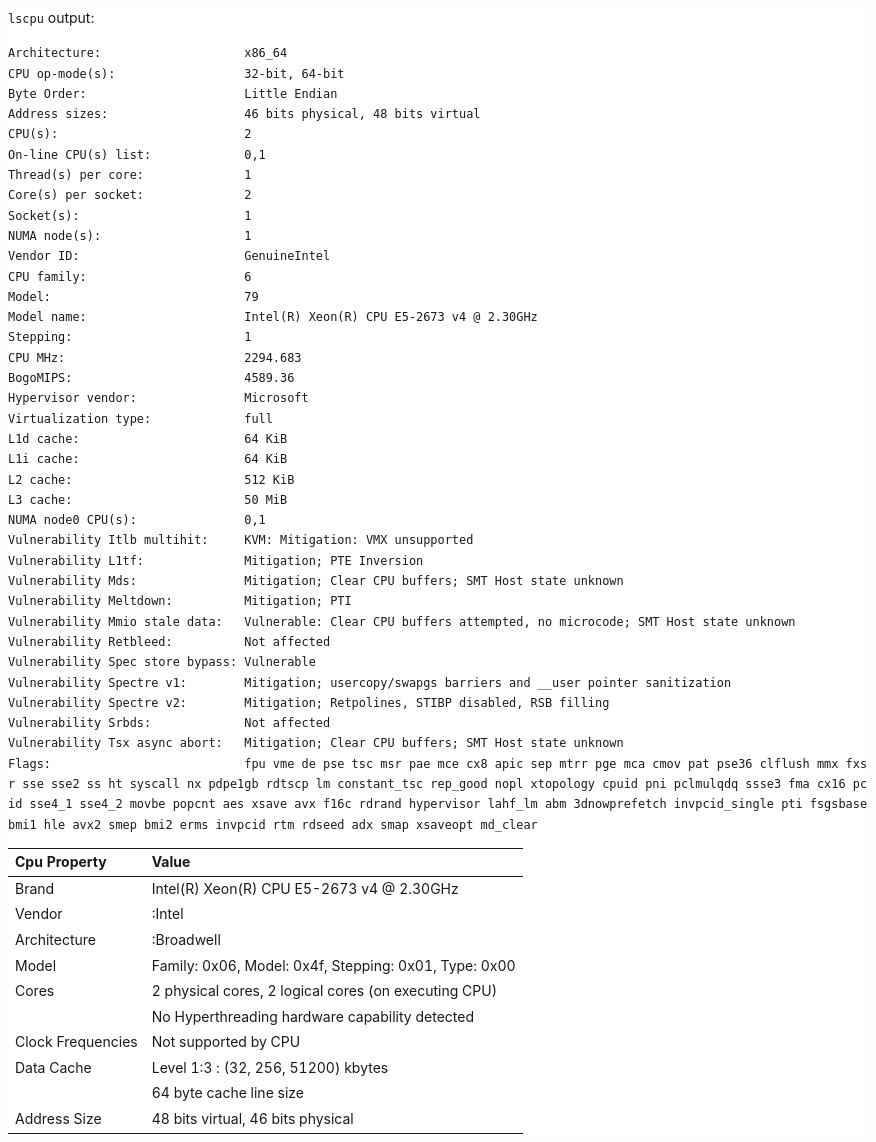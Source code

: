 `lscpu` output:

    Architecture:                    x86_64
    CPU op-mode(s):                  32-bit, 64-bit
    Byte Order:                      Little Endian
    Address sizes:                   46 bits physical, 48 bits virtual
    CPU(s):                          2
    On-line CPU(s) list:             0,1
    Thread(s) per core:              1
    Core(s) per socket:              2
    Socket(s):                       1
    NUMA node(s):                    1
    Vendor ID:                       GenuineIntel
    CPU family:                      6
    Model:                           79
    Model name:                      Intel(R) Xeon(R) CPU E5-2673 v4 @ 2.30GHz
    Stepping:                        1
    CPU MHz:                         2294.683
    BogoMIPS:                        4589.36
    Hypervisor vendor:               Microsoft
    Virtualization type:             full
    L1d cache:                       64 KiB
    L1i cache:                       64 KiB
    L2 cache:                        512 KiB
    L3 cache:                        50 MiB
    NUMA node0 CPU(s):               0,1
    Vulnerability Itlb multihit:     KVM: Mitigation: VMX unsupported
    Vulnerability L1tf:              Mitigation; PTE Inversion
    Vulnerability Mds:               Mitigation; Clear CPU buffers; SMT Host state unknown
    Vulnerability Meltdown:          Mitigation; PTI
    Vulnerability Mmio stale data:   Vulnerable: Clear CPU buffers attempted, no microcode; SMT Host state unknown
    Vulnerability Retbleed:          Not affected
    Vulnerability Spec store bypass: Vulnerable
    Vulnerability Spectre v1:        Mitigation; usercopy/swapgs barriers and __user pointer sanitization
    Vulnerability Spectre v2:        Mitigation; Retpolines, STIBP disabled, RSB filling
    Vulnerability Srbds:             Not affected
    Vulnerability Tsx async abort:   Mitigation; Clear CPU buffers; SMT Host state unknown
    Flags:                           fpu vme de pse tsc msr pae mce cx8 apic sep mtrr pge mca cmov pat pse36 clflush mmx fxsr sse sse2 ss ht syscall nx pdpe1gb rdtscp lm constant_tsc rep_good nopl xtopology cpuid pni pclmulqdq ssse3 fma cx16 pcid sse4_1 sse4_2 movbe popcnt aes xsave avx f16c rdrand hypervisor lahf_lm abm 3dnowprefetch invpcid_single pti fsgsbase bmi1 hle avx2 smep bmi2 erms invpcid rtm rdseed adx smap xsaveopt md_clear
    

| Cpu Property       | Value                                                   |
|:------------------ |:------------------------------------------------------- |
| Brand              | Intel(R) Xeon(R) CPU E5-2673 v4 @ 2.30GHz               |
| Vendor             | :Intel                                                  |
| Architecture       | :Broadwell                                              |
| Model              | Family: 0x06, Model: 0x4f, Stepping: 0x01, Type: 0x00   |
| Cores              | 2 physical cores, 2 logical cores (on executing CPU)    |
|                    | No Hyperthreading hardware capability detected          |
| Clock Frequencies  | Not supported by CPU                                    |
| Data Cache         | Level 1:3 : (32, 256, 51200) kbytes                     |
|                    | 64 byte cache line size                                 |
| Address Size       | 48 bits virtual, 46 bits physical                       |